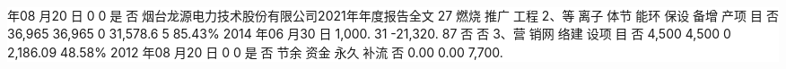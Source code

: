 年08
月20
日
0
0
是
否
烟台龙源电力技术股份有限公司2021年年度报告全文
27
燃烧
推广
工程
2、等
离子
体节
能环
保设
备增
产项
目
否
36,965
36,965
0
31,578.6
5
85.43%
2014
年06
月30
日
1,000.
31
-21,320.
87
否
否
3、营
销网
络建
设项
目
否
4,500
4,500
0
2,186.09
48.58%
2012
年08
月20
日
0
0
是
否
节余
资金
永久
补流
否
0.00
0.00
7,700.